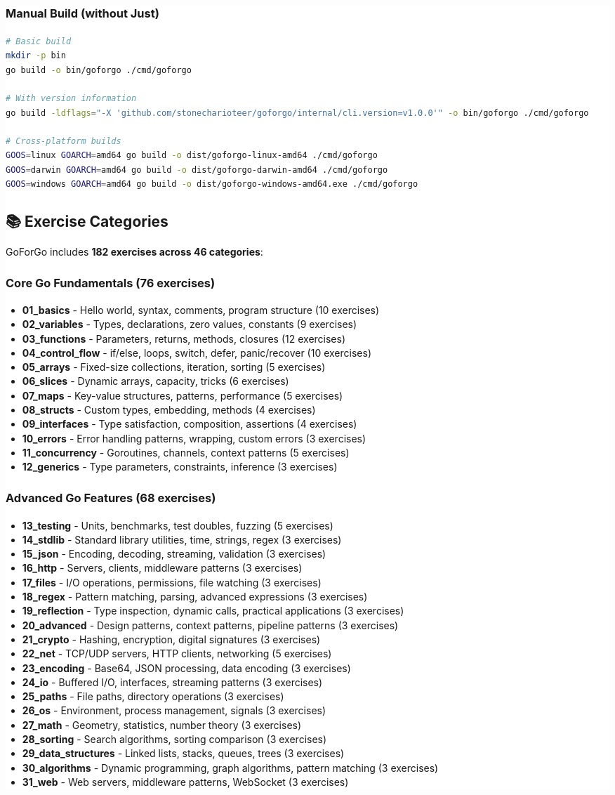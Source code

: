 ### Manual Build (without Just)

```bash
# Basic build
mkdir -p bin
go build -o bin/goforgo ./cmd/goforgo

# With version information
go build -ldflags="-X 'github.com/stonecharioteer/goforgo/internal/cli.version=v1.0.0'" -o bin/goforgo ./cmd/goforgo

# Cross-platform builds
GOOS=linux GOARCH=amd64 go build -o dist/goforgo-linux-amd64 ./cmd/goforgo
GOOS=darwin GOARCH=amd64 go build -o dist/goforgo-darwin-amd64 ./cmd/goforgo
GOOS=windows GOARCH=amd64 go build -o dist/goforgo-windows-amd64.exe ./cmd/goforgo
```

## 📚 Exercise Categories

GoForGo includes **182 exercises across 46 categories**:

### Core Go Fundamentals (76 exercises)

- **01_basics** - Hello world, syntax, comments, program structure (10 exercises)
- **02_variables** - Types, declarations, zero values, constants (9 exercises)
- **03_functions** - Parameters, returns, methods, closures (12 exercises)
- **04_control_flow** - if/else, loops, switch, defer, panic/recover (10 exercises)
- **05_arrays** - Fixed-size collections, iteration, sorting (5 exercises)
- **06_slices** - Dynamic arrays, capacity, tricks (6 exercises)
- **07_maps** - Key-value structures, patterns, performance (5 exercises)
- **08_structs** - Custom types, embedding, methods (4 exercises)
- **09_interfaces** - Type satisfaction, composition, assertions (4 exercises)
- **10_errors** - Error handling patterns, wrapping, custom errors (3 exercises)
- **11_concurrency** - Goroutines, channels, context patterns (5 exercises)
- **12_generics** - Type parameters, constraints, inference (3 exercises)

### Advanced Go Features (68 exercises)

- **13_testing** - Units, benchmarks, test doubles, fuzzing (5 exercises)
- **14_stdlib** - Standard library utilities, time, strings, regex (3 exercises)
- **15_json** - Encoding, decoding, streaming, validation (3 exercises)
- **16_http** - Servers, clients, middleware patterns (3 exercises)
- **17_files** - I/O operations, permissions, file watching (3 exercises)
- **18_regex** - Pattern matching, parsing, advanced expressions (3 exercises)
- **19_reflection** - Type inspection, dynamic calls, practical applications (3 exercises)
- **20_advanced** - Design patterns, context patterns, pipeline patterns (3 exercises)
- **21_crypto** - Hashing, encryption, digital signatures (3 exercises)
- **22_net** - TCP/UDP servers, HTTP clients, networking (5 exercises)
- **23_encoding** - Base64, JSON processing, data encoding (3 exercises)
- **24_io** - Buffered I/O, interfaces, streaming patterns (3 exercises)
- **25_paths** - File paths, directory operations (3 exercises)
- **26_os** - Environment, process management, signals (3 exercises)
- **27_math** - Geometry, statistics, number theory (3 exercises)
- **28_sorting** - Search algorithms, sorting comparison (3 exercises)
- **29_data_structures** - Linked lists, stacks, queues, trees (3 exercises)
- **30_algorithms** - Dynamic programming, graph algorithms, pattern matching (3 exercises)
- **31_web** - Web servers, middleware patterns, WebSocket (3 exercises)
